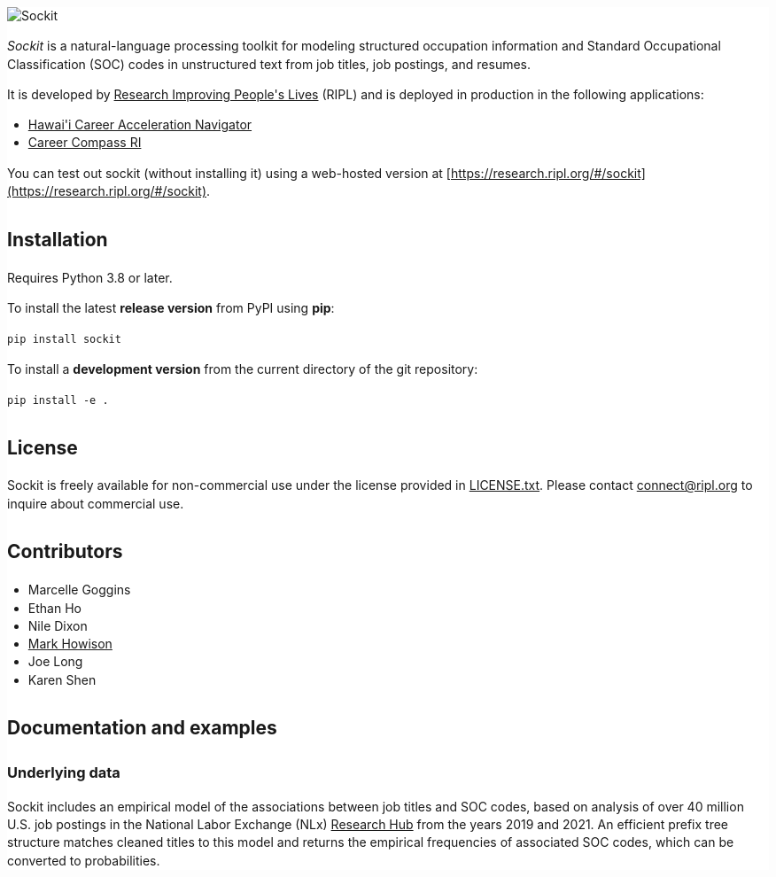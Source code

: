 ![Sockit](https://github.com/ripl-org/sockit/blob/main/sockit.png)

*Sockit* is a natural-language processing toolkit for modeling structured
occupation information and Standard Occupational Classification (SOC) codes
in unstructured text from job titles, job postings, and resumes.

It is developed by [Research Improving People's Lives](https://www.ripl.org)
(RIPL) and is deployed in production in the following applications:
* [Hawai'i Career Acceleration Navigator](https://hican.hawaii.gov)
* [Career Compass RI](https://recommendations.backtoworkri.com)

You can test out sockit (without installing it) using a web-hosted version at
[https://research.ripl.org/#/sockit](https://research.ripl.org/#/sockit).

## Installation

Requires Python 3.8 or later.

To install the latest **release version** from PyPI using **pip**:

    pip install sockit

To install a **development version** from the current directory of the git
repository:

    pip install -e .

## License

Sockit is freely available for non-commercial use under the license provided in
[LICENSE.txt](https://github.com/ripl-org/sockit/blob/main/LICENSE.txt).
Please contact [connect@ripl.org](mailto:connect@ripl.org) to inquire about
commercial use.

## Contributors

* Marcelle Goggins
* Ethan Ho
* Nile Dixon
* [Mark Howison](https://mark.howison.org)
* Joe Long
* Karen Shen

## Documentation and examples

### Underlying data

Sockit includes an empirical model of the associations between job titles and
SOC codes, based on analysis of over 40 million U.S. job postings in the
National Labor Exchange (NLx) [Research Hub](https://nlxresearchhub.org/)
from the years 2019 and 2021. An efficient prefix tree structure matches
cleaned titles to this model and returns the empirical frequencies of
associated SOC codes, which can be converted to probabilities.
